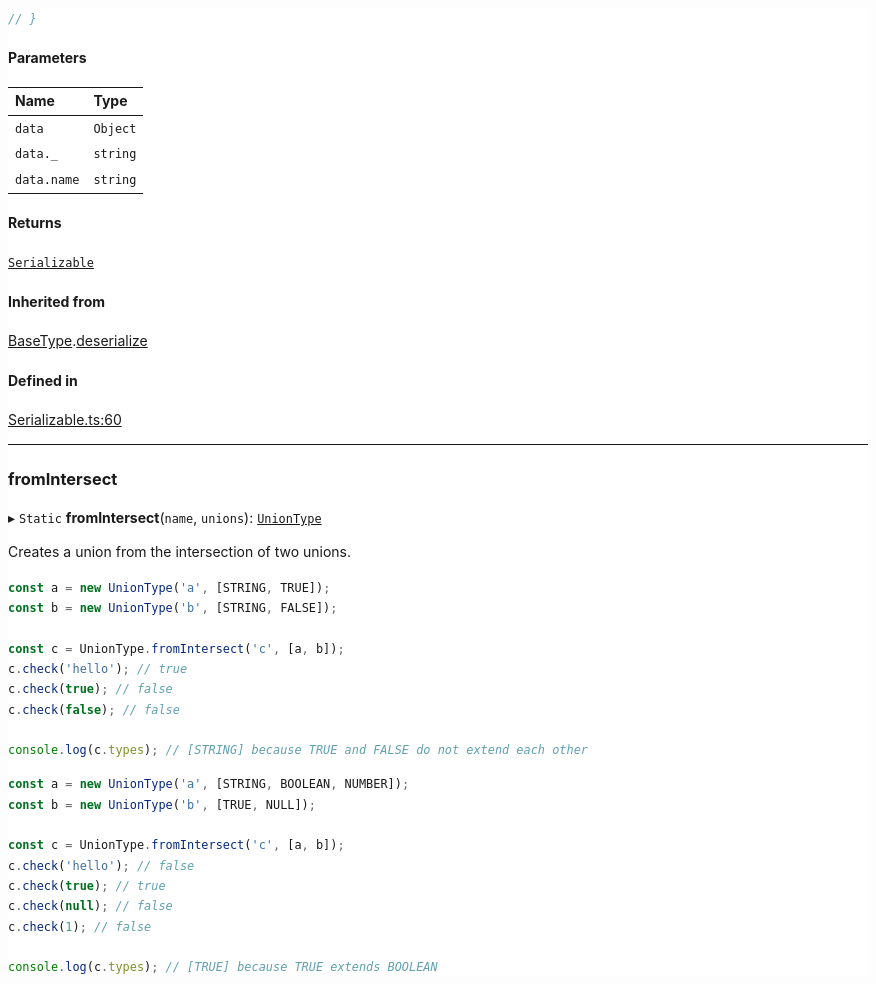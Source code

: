 ```ts
// }
```

#### Parameters

| Name | Type |
| :------ | :------ |
| `data` | `Object` |
| `data._` | `string` |
| `data.name` | `string` |

#### Returns

[`Serializable`](Serializable.Serializable.md)

#### Inherited from

[BaseType](Type.BaseType.md).[deserialize](Type.BaseType.md#deserialize)

#### Defined in

[Serializable.ts:60](https://github.com/flowi-dev/core/blob/92e489f/src/classes/Serializable.ts#L60)

___

### fromIntersect

▸ `Static` **fromIntersect**(`name`, `unions`): [`UnionType`](Type.UnionType.md)

Creates a union from the intersection of two unions.
```ts
const a = new UnionType('a', [STRING, TRUE]);
const b = new UnionType('b', [STRING, FALSE]);

const c = UnionType.fromIntersect('c', [a, b]);
c.check('hello'); // true
c.check(true); // false
c.check(false); // false

console.log(c.types); // [STRING] because TRUE and FALSE do not extend each other
```

```ts
const a = new UnionType('a', [STRING, BOOLEAN, NUMBER]);
const b = new UnionType('b', [TRUE, NULL]);

const c = UnionType.fromIntersect('c', [a, b]);
c.check('hello'); // false
c.check(true); // true
c.check(null); // false
c.check(1); // false

console.log(c.types); // [TRUE] because TRUE extends BOOLEAN
```
